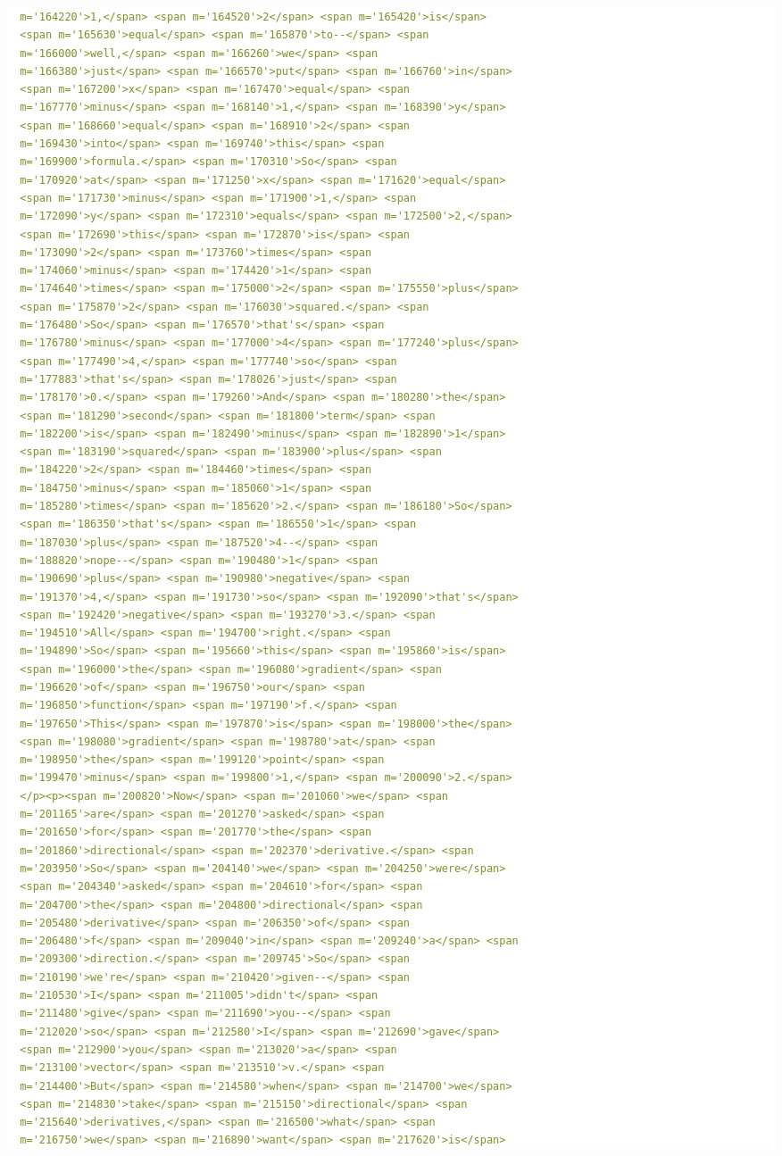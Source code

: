 ```yaml
  m='164220'>1,</span> <span m='164520'>2</span> <span m='165420'>is</span>
  <span m='165630'>equal</span> <span m='165870'>to--</span> <span
  m='166000'>well,</span> <span m='166260'>we</span> <span
  m='166380'>just</span> <span m='166570'>put</span> <span m='166760'>in</span>
  <span m='167200'>x</span> <span m='167470'>equal</span> <span
  m='167770'>minus</span> <span m='168140'>1,</span> <span m='168390'>y</span>
  <span m='168660'>equal</span> <span m='168910'>2</span> <span
  m='169430'>into</span> <span m='169740'>this</span> <span
  m='169900'>formula.</span> <span m='170310'>So</span> <span
  m='170920'>at</span> <span m='171250'>x</span> <span m='171620'>equal</span>
  <span m='171730'>minus</span> <span m='171900'>1,</span> <span
  m='172090'>y</span> <span m='172310'>equals</span> <span m='172500'>2,</span>
  <span m='172690'>this</span> <span m='172870'>is</span> <span
  m='173090'>2</span> <span m='173760'>times</span> <span
  m='174060'>minus</span> <span m='174420'>1</span> <span
  m='174640'>times</span> <span m='175000'>2</span> <span m='175550'>plus</span>
  <span m='175870'>2</span> <span m='176030'>squared.</span> <span
  m='176480'>So</span> <span m='176570'>that's</span> <span
  m='176780'>minus</span> <span m='177000'>4</span> <span m='177240'>plus</span>
  <span m='177490'>4,</span> <span m='177740'>so</span> <span
  m='177883'>that's</span> <span m='178026'>just</span> <span
  m='178170'>0.</span> <span m='179260'>And</span> <span m='180280'>the</span>
  <span m='181290'>second</span> <span m='181800'>term</span> <span
  m='182200'>is</span> <span m='182490'>minus</span> <span m='182890'>1</span>
  <span m='183190'>squared</span> <span m='183900'>plus</span> <span
  m='184220'>2</span> <span m='184460'>times</span> <span
  m='184750'>minus</span> <span m='185060'>1</span> <span
  m='185280'>times</span> <span m='185620'>2.</span> <span m='186180'>So</span>
  <span m='186350'>that's</span> <span m='186550'>1</span> <span
  m='187030'>plus</span> <span m='187520'>4--</span> <span
  m='188820'>nope--</span> <span m='190480'>1</span> <span
  m='190690'>plus</span> <span m='190980'>negative</span> <span
  m='191370'>4,</span> <span m='191730'>so</span> <span m='192090'>that's</span>
  <span m='192420'>negative</span> <span m='193270'>3.</span> <span
  m='194510'>All</span> <span m='194700'>right.</span> <span
  m='194890'>So</span> <span m='195660'>this</span> <span m='195860'>is</span>
  <span m='196000'>the</span> <span m='196080'>gradient</span> <span
  m='196620'>of</span> <span m='196750'>our</span> <span
  m='196850'>function</span> <span m='197190'>f.</span> <span
  m='197650'>This</span> <span m='197870'>is</span> <span m='198000'>the</span>
  <span m='198080'>gradient</span> <span m='198780'>at</span> <span
  m='198950'>the</span> <span m='199120'>point</span> <span
  m='199470'>minus</span> <span m='199800'>1,</span> <span m='200090'>2.</span>
  </p><p><span m='200820'>Now</span> <span m='201060'>we</span> <span
  m='201165'>are</span> <span m='201270'>asked</span> <span
  m='201650'>for</span> <span m='201770'>the</span> <span
  m='201860'>directional</span> <span m='202370'>derivative.</span> <span
  m='203950'>So</span> <span m='204140'>we</span> <span m='204250'>were</span>
  <span m='204340'>asked</span> <span m='204610'>for</span> <span
  m='204700'>the</span> <span m='204800'>directional</span> <span
  m='205480'>derivative</span> <span m='206350'>of</span> <span
  m='206480'>f</span> <span m='209040'>in</span> <span m='209240'>a</span> <span
  m='209300'>direction.</span> <span m='209745'>So</span> <span
  m='210190'>we're</span> <span m='210420'>given--</span> <span
  m='210530'>I</span> <span m='211005'>didn't</span> <span
  m='211480'>give</span> <span m='211690'>you--</span> <span
  m='212020'>so</span> <span m='212580'>I</span> <span m='212690'>gave</span>
  <span m='212900'>you</span> <span m='213020'>a</span> <span
  m='213100'>vector</span> <span m='213510'>v.</span> <span
  m='214400'>But</span> <span m='214580'>when</span> <span m='214700'>we</span>
  <span m='214830'>take</span> <span m='215150'>directional</span> <span
  m='215640'>derivatives,</span> <span m='216500'>what</span> <span
  m='216750'>we</span> <span m='216890'>want</span> <span m='217620'>is</span>
```